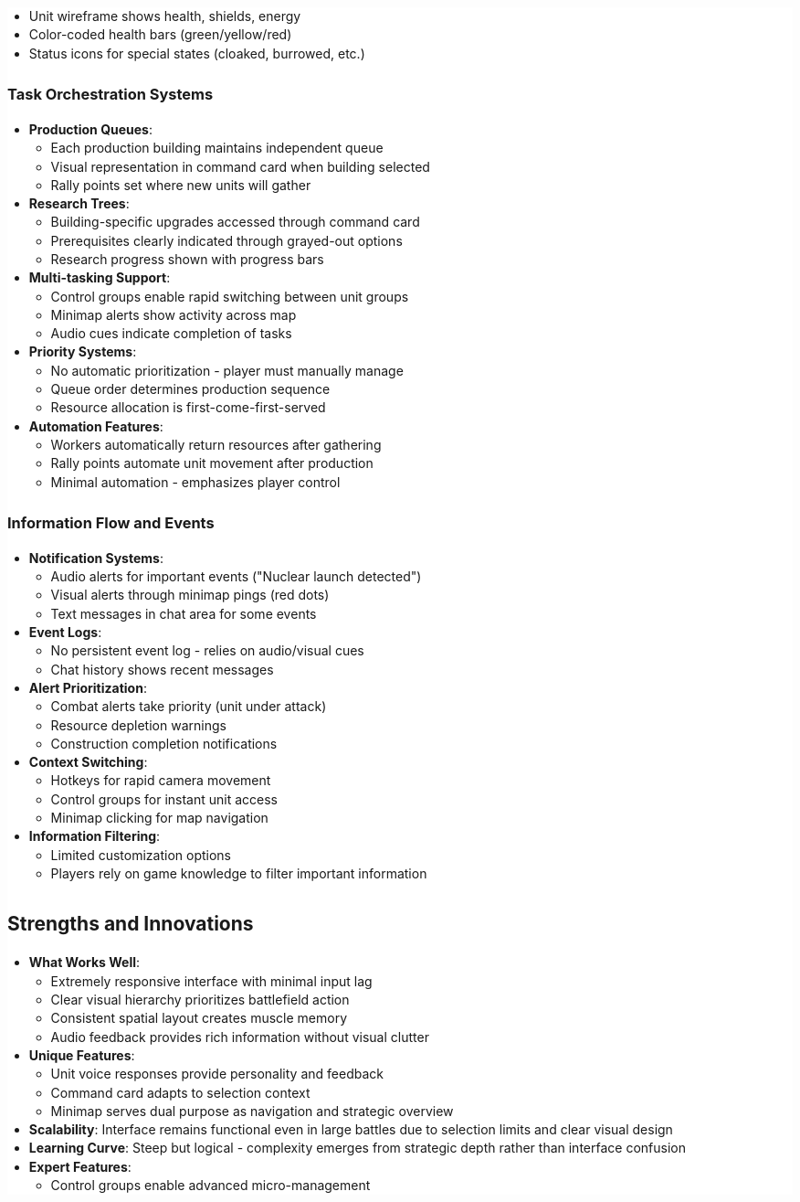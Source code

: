   - Unit wireframe shows health, shields, energy
  - Color-coded health bars (green/yellow/red)
  - Status icons for special states (cloaked, burrowed, etc.)

### Task Orchestration Systems
- **Production Queues**: 
  - Each production building maintains independent queue
  - Visual representation in command card when building selected
  - Rally points set where new units will gather
- **Research Trees**: 
  - Building-specific upgrades accessed through command card
  - Prerequisites clearly indicated through grayed-out options
  - Research progress shown with progress bars
- **Multi-tasking Support**: 
  - Control groups enable rapid switching between unit groups
  - Minimap alerts show activity across map
  - Audio cues indicate completion of tasks
- **Priority Systems**: 
  - No automatic prioritization - player must manually manage
  - Queue order determines production sequence
  - Resource allocation is first-come-first-served
- **Automation Features**: 
  - Workers automatically return resources after gathering
  - Rally points automate unit movement after production
  - Minimal automation - emphasizes player control

### Information Flow and Events
- **Notification Systems**: 
  - Audio alerts for important events ("Nuclear launch detected")
  - Visual alerts through minimap pings (red dots)
  - Text messages in chat area for some events
- **Event Logs**: 
  - No persistent event log - relies on audio/visual cues
  - Chat history shows recent messages
- **Alert Prioritization**: 
  - Combat alerts take priority (unit under attack)
  - Resource depletion warnings
  - Construction completion notifications
- **Context Switching**: 
  - Hotkeys for rapid camera movement
  - Control groups for instant unit access
  - Minimap clicking for map navigation
- **Information Filtering**: 
  - Limited customization options
  - Players rely on game knowledge to filter important information

## Strengths and Innovations
- **What Works Well**: 
  - Extremely responsive interface with minimal input lag
  - Clear visual hierarchy prioritizes battlefield action
  - Consistent spatial layout creates muscle memory
  - Audio feedback provides rich information without visual clutter
- **Unique Features**: 
  - Unit voice responses provide personality and feedback
  - Command card adapts to selection context
  - Minimap serves dual purpose as navigation and strategic overview
- **Scalability**: Interface remains functional even in large battles due to selection limits and clear visual design
- **Learning Curve**: Steep but logical - complexity emerges from strategic depth rather than interface confusion
- **Expert Features**: 
  - Control groups enable advanced micro-management